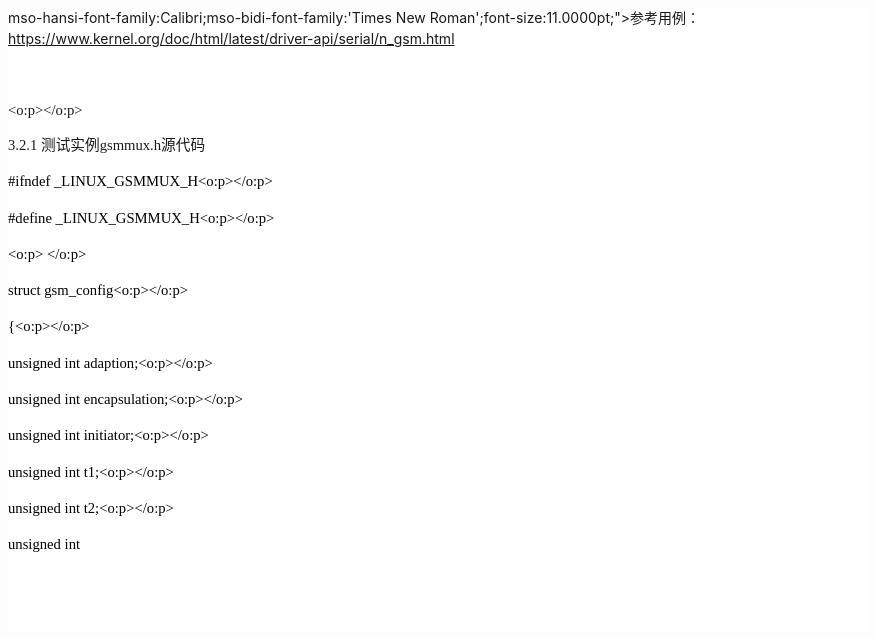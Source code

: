 mso-hansi-font-family:Calibri;mso-bidi-font-family:'Times New Roman';font-size:11.0000pt;"><font face="宋体">参考用例：</font></span><a href="https://www.kernel.org/doc/html/latest/driver-api/serial/n_gsm.html">https://www.kernel.org/doc/html/latest/driver-api/serial/n_gsm.html</a><a href="https://www.kernel.org/doc/html/latest/driver-api/serial/n_gsm.html"><u><span class="16" style="font-family: 宋体; color: rgb(0, 0, 255);"></span></u></a></p><p class="MsoNormal"><a href="https://www.kernel.org/doc/html/latest/driver-api/serial/n_gsm.html"><u><span class="16" style="font-family: 宋体; color: rgb(0, 0, 255);"><br></span></u></a></p><p class="MsoNormal"><span style="mso-spacerun:'yes';font-family:宋体;font-size:11.0000pt;"><o:p></o:p></span></p><p class="MsoNormal"><span style="mso-spacerun:'yes';font-family:宋体;font-size:11.0000pt;">3.2.1</span><span style="mso-spacerun:'yes';font-family:宋体;font-size:11.0000pt;">&nbsp;</span><span style="mso-spacerun:'yes';font-family:宋体;font-size:11.0000pt;"><font face="宋体">测试实例</font>gsmmux.h源代码</span></p><pre><p class="MsoNormal" style="color: rgb(0, 0, 0); font-family: &quot;Helvetica Neue&quot;, Helvetica, Arial, &quot;PingFang SC&quot;, &quot;Hiragino Sans GB&quot;, &quot;WenQuanYi Micro Hei&quot;, &quot;Microsoft Yahei&quot;, sans-serif; font-size: 14px; white-space: normal;"><span style="font-family: 宋体; font-size: 11pt;">#ifndef _LINUX_GSMMUX_H</span><span style="font-family: 宋体; font-size: 11pt;"><o:p></o:p></span></p><p class="MsoNormal" style="color: rgb(0, 0, 0); font-family: &quot;Helvetica Neue&quot;, Helvetica, Arial, &quot;PingFang SC&quot;, &quot;Hiragino Sans GB&quot;, &quot;WenQuanYi Micro Hei&quot;, &quot;Microsoft Yahei&quot;, sans-serif; font-size: 14px; white-space: normal;"><span style="font-family: 宋体; font-size: 11pt;">#define _LINUX_GSMMUX_H</span><span style="font-family: 宋体; font-size: 11pt;"><o:p></o:p></span></p><p class="MsoNormal" style="color: rgb(0, 0, 0); font-family: &quot;Helvetica Neue&quot;, Helvetica, Arial, &quot;PingFang SC&quot;, &quot;Hiragino Sans GB&quot;, &quot;WenQuanYi Micro Hei&quot;, &quot;Microsoft Yahei&quot;, sans-serif; font-size: 14px; white-space: normal;"><span style="font-family: 宋体; font-size: 11pt;"><o:p>&nbsp;</o:p></span></p><p class="MsoNormal" style="color: rgb(0, 0, 0); font-family: &quot;Helvetica Neue&quot;, Helvetica, Arial, &quot;PingFang SC&quot;, &quot;Hiragino Sans GB&quot;, &quot;WenQuanYi Micro Hei&quot;, &quot;Microsoft Yahei&quot;, sans-serif; font-size: 14px; white-space: normal;"><span style="font-family: 宋体; font-size: 11pt;">struct gsm_config</span><span style="font-family: 宋体; font-size: 11pt;"><o:p></o:p></span></p><p class="MsoNormal" style="color: rgb(0, 0, 0); font-family: &quot;Helvetica Neue&quot;, Helvetica, Arial, &quot;PingFang SC&quot;, &quot;Hiragino Sans GB&quot;, &quot;WenQuanYi Micro Hei&quot;, &quot;Microsoft Yahei&quot;, sans-serif; font-size: 14px; white-space: normal;"><span style="font-family: 宋体; font-size: 11pt;">{</span><span style="font-family: 宋体; font-size: 11pt;"><o:p></o:p></span></p><p class="MsoNormal" style="color: rgb(0, 0, 0); font-family: &quot;Helvetica Neue&quot;, Helvetica, Arial, &quot;PingFang SC&quot;, &quot;Hiragino Sans GB&quot;, &quot;WenQuanYi Micro Hei&quot;, &quot;Microsoft Yahei&quot;, sans-serif; font-size: 14px; white-space: normal;"><span style="font-family: 宋体; font-size: 11pt;"></span><span style="font-family: 宋体; font-size: 11pt;">unsigned int adaption;</span><span style="font-family: 宋体; font-size: 11pt;"><o:p></o:p></span></p><p class="MsoNormal" style="color: rgb(0, 0, 0); font-family: &quot;Helvetica Neue&quot;, Helvetica, Arial, &quot;PingFang SC&quot;, &quot;Hiragino Sans GB&quot;, &quot;WenQuanYi Micro Hei&quot;, &quot;Microsoft Yahei&quot;, sans-serif; font-size: 14px; white-space: normal;"><span style="font-family: 宋体; font-size: 11pt;"></span><span style="font-family: 宋体; font-size: 11pt;">unsigned int encapsulation;</span><span style="font-family: 宋体; font-size: 11pt;"><o:p></o:p></span></p><p class="MsoNormal" style="color: rgb(0, 0, 0); font-family: &quot;Helvetica Neue&quot;, Helvetica, Arial, &quot;PingFang SC&quot;, &quot;Hiragino Sans GB&quot;, &quot;WenQuanYi Micro Hei&quot;, &quot;Microsoft Yahei&quot;, sans-serif; font-size: 14px; white-space: normal;"><span style="font-family: 宋体; font-size: 11pt;"></span><span style="font-family: 宋体; font-size: 11pt;">unsigned int initiator;</span><span style="font-family: 宋体; font-size: 11pt;"><o:p></o:p></span></p><p class="MsoNormal" style="color: rgb(0, 0, 0); font-family: &quot;Helvetica Neue&quot;, Helvetica, Arial, &quot;PingFang SC&quot;, &quot;Hiragino Sans GB&quot;, &quot;WenQuanYi Micro Hei&quot;, &quot;Microsoft Yahei&quot;, sans-serif; font-size: 14px; white-space: normal;"><span style="font-family: 宋体; font-size: 11pt;"></span><span style="font-family: 宋体; font-size: 11pt;">unsigned int t1;</span><span style="font-family: 宋体; font-size: 11pt;"><o:p></o:p></span></p><p class="MsoNormal" style="color: rgb(0, 0, 0); font-family: &quot;Helvetica Neue&quot;, Helvetica, Arial, &quot;PingFang SC&quot;, &quot;Hiragino Sans GB&quot;, &quot;WenQuanYi Micro Hei&quot;, &quot;Microsoft Yahei&quot;, sans-serif; font-size: 14px; white-space: normal;"><span style="font-family: 宋体; font-size: 11pt;"></span><span style="font-family: 宋体; font-size: 11pt;">unsigned int t2;</span><span style="font-family: 宋体; font-size: 11pt;"><o:p></o:p></span></p><p class="MsoNormal" style="color: rgb(0, 0, 0); font-family: &quot;Helvetica Neue&quot;, Helvetica, Arial, &quot;PingFang SC&quot;, &quot;Hiragino Sans GB&quot;, &quot;WenQuanYi Micro Hei&quot;, &quot;Microsoft Yahei&quot;, sans-serif; font-size: 14px; white-space: normal;"><span style="font-family: 宋体; font-size: 11pt;"></span><span style="font-family: 宋体; font-size: 11pt;">unsigned int